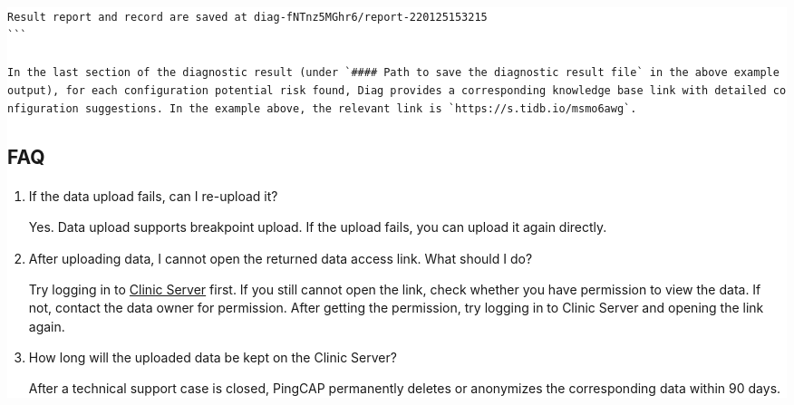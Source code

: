     Result report and record are saved at diag-fNTnz5MGhr6/report-220125153215
    ```

    In the last section of the diagnostic result (under `#### Path to save the diagnostic result file` in the above example output), for each configuration potential risk found, Diag provides a corresponding knowledge base link with detailed configuration suggestions. In the example above, the relevant link is `https://s.tidb.io/msmo6awg`.

## FAQ

1. If the data upload fails, can I re-upload it?

    Yes. Data upload supports breakpoint upload. If the upload fails, you can upload it again directly.

2. After uploading data, I cannot open the returned data access link. What should I do?

    Try logging in to [Clinic Server](https://clinic.pingcap.com.cn) first. If you still cannot open the link, check whether you have permission to view the data. If not, contact the data owner for permission. After getting the permission, try logging in to Clinic Server and opening the link again.

3. How long will the uploaded data be kept on the Clinic Server?

    After a technical support case is closed, PingCAP permanently deletes or anonymizes the corresponding data within 90 days.